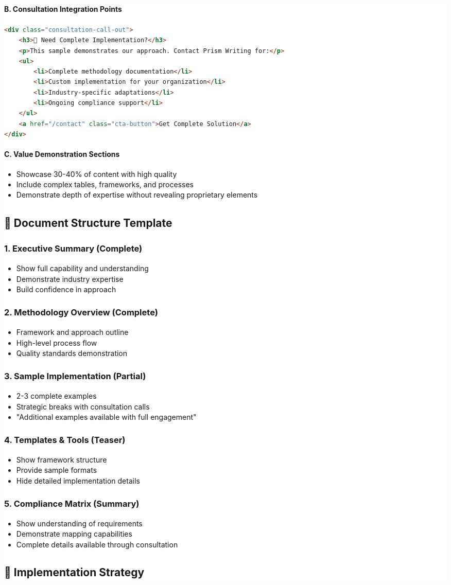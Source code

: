 #### B. **Consultation Integration Points**
```html
<div class="consultation-call-out">
    <h3>🎯 Need Complete Implementation?</h3>
    <p>This sample demonstrates our approach. Contact Prism Writing for:</p>
    <ul>
        <li>Complete methodology documentation</li>
        <li>Custom implementation for your organization</li>
        <li>Industry-specific adaptations</li>
        <li>Ongoing compliance support</li>
    </ul>
    <a href="/contact" class="cta-button">Get Complete Solution</a>
</div>
```

#### C. **Value Demonstration Sections**
- Showcase 30-40% of content with high quality
- Include complex tables, frameworks, and processes
- Demonstrate depth of expertise without revealing proprietary elements

## 📄 Document Structure Template

### 1. **Executive Summary** (Complete)
- Show full capability and understanding
- Demonstrate industry expertise
- Build confidence in approach

### 2. **Methodology Overview** (Complete)
- Framework and approach outline
- High-level process flow
- Quality standards demonstration

### 3. **Sample Implementation** (Partial)
- 2-3 complete examples
- Strategic breaks with consultation calls
- "Additional examples available with full engagement"

### 4. **Templates & Tools** (Teaser)
- Show framework structure
- Provide sample formats
- Hide detailed implementation details

### 5. **Compliance Matrix** (Summary)
- Show understanding of requirements
- Demonstrate mapping capabilities
- Complete details available through consultation

## 🔧 Implementation Strategy
